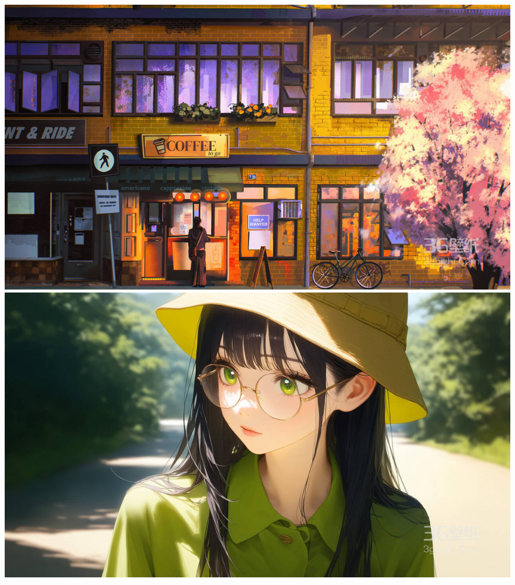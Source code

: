   <img src="img/8.jpg" class="grid-w50 md:grid-w33 xl:grid-w25" />
  <img src="img/9.jpg" class="grid-w50 md:grid-w33 xl:grid-w25" />
